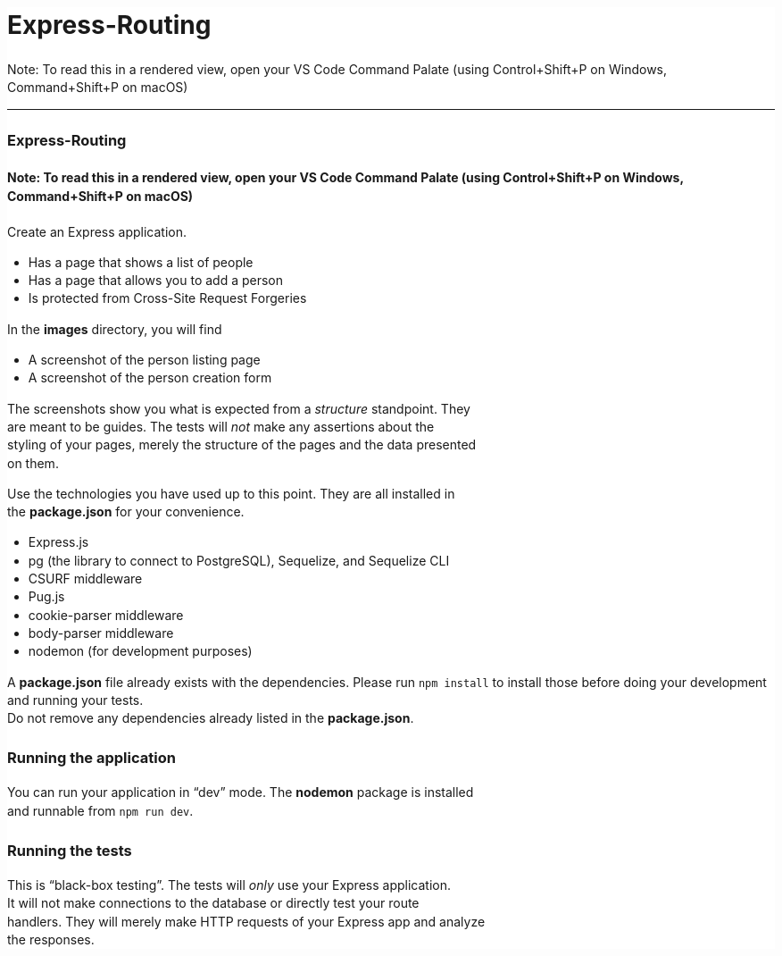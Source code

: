 Express-Routing
===============

Note: To read this in a rendered view, open your VS Code Command Palate (using Control+Shift+P on Windows, Command+Shift+P on macOS)

------------------------------------------------------------------------

### Express-Routing

#### **Note:** To read this in a rendered view, open your VS Code Command Palate (using Control+Shift+P on Windows, Command+Shift+P on macOS) 

  

####   

Create an Express application. 

-   <span id="216c">Has a page that shows a list of people</span>
-   <span id="fc00">Has a page that allows you to add a person</span>
-   <span id="b702">Is protected from Cross-Site Request Forgeries</span>

In the **images** directory, you will find

-   <span id="b45d">A screenshot of the person listing page</span>
-   <span id="39bc">A screenshot of the person creation form</span>

The screenshots show you what is expected from a *structure* standpoint. They  
are meant to be guides. The tests will *not* make any assertions about the  
styling of your pages, merely the structure of the pages and the data presented  
on them.

Use the technologies you have used up to this point. They are all installed in  
the **package.json** for your convenience.

-   <span id="e52d">Express.js</span>
-   <span id="ab8b">pg (the library to connect to PostgreSQL), Sequelize, and Sequelize CLI</span>
-   <span id="8b4e">CSURF middleware</span>
-   <span id="b9f8">Pug.js</span>
-   <span id="b4d2">cookie-parser middleware</span>
-   <span id="52f9">body-parser middleware</span>
-   <span id="5536">nodemon (for development purposes)</span>

A **package.json** file already exists with the dependencies. Please run `npm install` to install those before doing your development and running your tests.  
Do not remove any dependencies already listed in the **package.json**.

### Running the application

You can run your application in “dev” mode. The **nodemon** package is installed  
and runnable from `npm run dev`.

### Running the tests

This is “black-box testing”. The tests will *only* use your Express application.  
It will not make connections to the database or directly test your route  
handlers. They will merely make HTTP requests of your Express app and analyze  
the responses.
